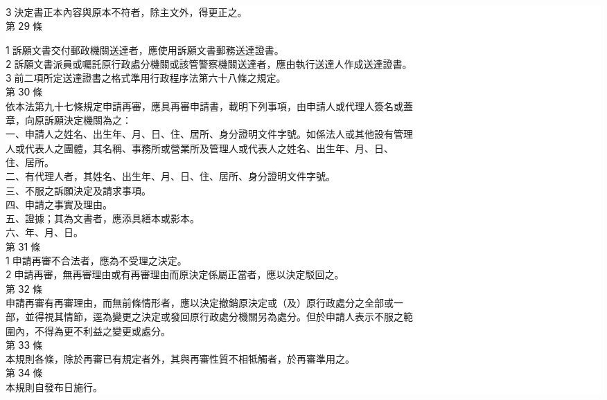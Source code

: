 3 決定書正本內容與原本不符者，除主文外，得更正之。  
第 29 條  


1 訴願文書交付郵政機關送達者，應使用訴願文書郵務送達證書。  
2 訴願文書派員或囑託原行政處分機關或該管警察機關送達者，應由執行送達人作成送達證書。  
3 前二項所定送達證書之格式準用行政程序法第六十八條之規定。  
第 30 條  
依本法第九十七條規定申請再審，應具再審申請書，載明下列事項，由申請人或代理人簽名或蓋  
章，向原訴願決定機關為之：  
一、申請人之姓名、出生年、月、日、住、居所、身分證明文件字號。如係法人或其他設有管理  
人或代表人之團體，其名稱、事務所或營業所及管理人或代表人之姓名、出生年、月、日、  
住、居所。  
二、有代理人者，其姓名、出生年、月、日、住、居所、身分證明文件字號。  
三、不服之訴願決定及請求事項。  
四、申請之事實及理由。  
五、證據；其為文書者，應添具繕本或影本。  
六、年、月、日。  
第 31 條  
1 申請再審不合法者，應為不受理之決定。  
2 申請再審，無再審理由或有再審理由而原決定係屬正當者，應以決定駁回之。  
第 32 條  
申請再審有再審理由，而無前條情形者，應以決定撤銷原決定或（及）原行政處分之全部或一  
部，並得視其情節，逕為變更之決定或發回原行政處分機關另為處分。但於申請人表示不服之範  
圍內，不得為更不利益之變更或處分。  
第 33 條  
本規則各條，除於再審已有規定者外，其與再審性質不相牴觸者，於再審準用之。  
第 34 條  
本規則自發布日施行。  


